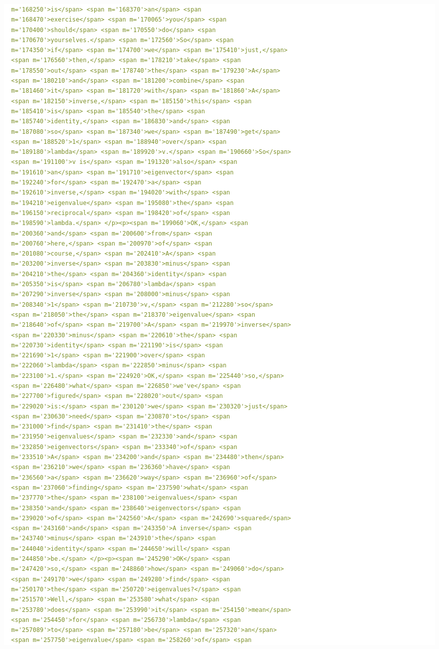 ```yaml
  m='168250'>is</span> <span m='168370'>an</span> <span
  m='168470'>exercise</span> <span m='170065'>you</span> <span
  m='170400'>should</span> <span m='170550'>do</span> <span
  m='170670'>yourselves.</span> <span m='172560'>So</span> <span
  m='174350'>if</span> <span m='174700'>we</span> <span m='175410'>just,</span>
  <span m='176560'>then,</span> <span m='178210'>take</span> <span
  m='178550'>out</span> <span m='178740'>the</span> <span m='179230'>A</span>
  <span m='180210'>and</span> <span m='181200'>combine</span> <span
  m='181460'>it</span> <span m='181720'>with</span> <span m='181860'>A</span>
  <span m='182150'>inverse,</span> <span m='185150'>this</span> <span
  m='185410'>is</span> <span m='185540'>the</span> <span
  m='185740'>identity,</span> <span m='186830'>and</span> <span
  m='187080'>so</span> <span m='187340'>we</span> <span m='187490'>get</span>
  <span m='188520'>1</span> <span m='188940'>over</span> <span
  m='189180'>lambda</span> <span m='189920'>v.</span> <span m='190660'>So</span>
  <span m='191100'>v is</span> <span m='191320'>also</span> <span
  m='191610'>an</span> <span m='191710'>eigenvector</span> <span
  m='192240'>for</span> <span m='192470'>a</span> <span
  m='192610'>inverse,</span> <span m='194020'>with</span> <span
  m='194210'>eigenvalue</span> <span m='195080'>the</span> <span
  m='196150'>reciprocal</span> <span m='198420'>of</span> <span
  m='198590'>lambda.</span> </p><p><span m='199060'>OK,</span> <span
  m='200360'>and</span> <span m='200600'>from</span> <span
  m='200760'>here,</span> <span m='200970'>of</span> <span
  m='201080'>course,</span> <span m='202410'>A</span> <span
  m='203200'>inverse</span> <span m='203830'>minus</span> <span
  m='204210'>the</span> <span m='204360'>identity</span> <span
  m='205350'>is</span> <span m='206780'>lambda</span> <span
  m='207290'>inverse</span> <span m='208000'>minus</span> <span
  m='208340'>1</span> <span m='210730'>v,</span> <span m='212280'>so</span>
  <span m='218050'>the</span> <span m='218370'>eigenvalue</span> <span
  m='218640'>of</span> <span m='219700'>A</span> <span m='219970'>inverse</span>
  <span m='220330'>minus</span> <span m='220610'>the</span> <span
  m='220730'>identity</span> <span m='221190'>is</span> <span
  m='221690'>1</span> <span m='221900'>over</span> <span
  m='222060'>lambda</span> <span m='222850'>minus</span> <span
  m='223100'>1.</span> <span m='224920'>OK,</span> <span m='225440'>so,</span>
  <span m='226480'>what</span> <span m='226850'>we've</span> <span
  m='227700'>figured</span> <span m='228020'>out</span> <span
  m='229020'>is:</span> <span m='230120'>we</span> <span m='230320'>just</span>
  <span m='230630'>need</span> <span m='230870'>to</span> <span
  m='231000'>find</span> <span m='231410'>the</span> <span
  m='231950'>eigenvalues</span> <span m='232330'>and</span> <span
  m='232850'>eigenvectors</span> <span m='233340'>of</span> <span
  m='233510'>A</span> <span m='234200'>and</span> <span m='234480'>then</span>
  <span m='236210'>we</span> <span m='236360'>have</span> <span
  m='236560'>a</span> <span m='236620'>way</span> <span m='236960'>of</span>
  <span m='237060'>finding</span> <span m='237590'>what</span> <span
  m='237770'>the</span> <span m='238100'>eigenvalues</span> <span
  m='238350'>and</span> <span m='238640'>eigenvectors</span> <span
  m='239020'>of</span> <span m='242560'>A</span> <span m='242690'>squared</span>
  <span m='243160'>and</span> <span m='243350'>A inverse</span> <span
  m='243740'>minus</span> <span m='243910'>the</span> <span
  m='244040'>identity</span> <span m='244650'>will</span> <span
  m='244850'>be.</span> </p><p><span m='245290'>OK</span> <span
  m='247420'>so,</span> <span m='248860'>how</span> <span m='249060'>do</span>
  <span m='249170'>we</span> <span m='249280'>find</span> <span
  m='250170'>the</span> <span m='250720'>eigenvalues?</span> <span
  m='251570'>Well,</span> <span m='253580'>what</span> <span
  m='253780'>does</span> <span m='253990'>it</span> <span m='254150'>mean</span>
  <span m='254450'>for</span> <span m='256730'>lambda</span> <span
  m='257089'>to</span> <span m='257180'>be</span> <span m='257320'>an</span>
  <span m='257750'>eigenvalue</span> <span m='258260'>of</span> <span
```